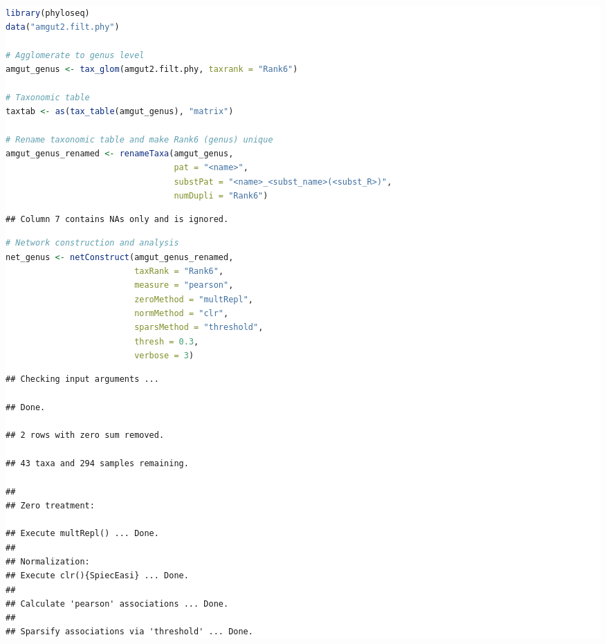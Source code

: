 ``` r
library(phyloseq)
data("amgut2.filt.phy")

# Agglomerate to genus level
amgut_genus <- tax_glom(amgut2.filt.phy, taxrank = "Rank6")

# Taxonomic table
taxtab <- as(tax_table(amgut_genus), "matrix")

# Rename taxonomic table and make Rank6 (genus) unique
amgut_genus_renamed <- renameTaxa(amgut_genus, 
                                  pat = "<name>", 
                                  substPat = "<name>_<subst_name>(<subst_R>)",
                                  numDupli = "Rank6")
```

    ## Column 7 contains NAs only and is ignored.

``` r
# Network construction and analysis
net_genus <- netConstruct(amgut_genus_renamed,
                          taxRank = "Rank6",
                          measure = "pearson",
                          zeroMethod = "multRepl",
                          normMethod = "clr",
                          sparsMethod = "threshold",
                          thresh = 0.3,
                          verbose = 3)
```

    ## Checking input arguments ...

    ## Done.

    ## 2 rows with zero sum removed.

    ## 43 taxa and 294 samples remaining.

    ## 
    ## Zero treatment:

    ## Execute multRepl() ... Done.
    ## 
    ## Normalization:
    ## Execute clr(){SpiecEasi} ... Done.
    ## 
    ## Calculate 'pearson' associations ... Done.
    ## 
    ## Sparsify associations via 'threshold' ... Done.

